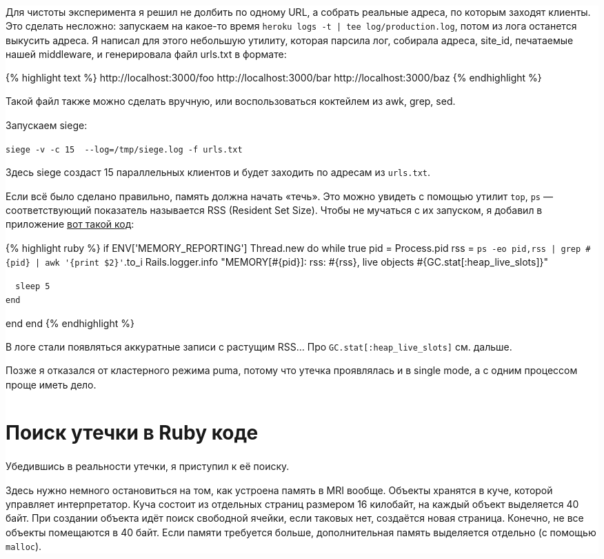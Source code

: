 Для чистоты эксперимента я решил не долбить по одному URL, а собрать реальные адреса, по которым
заходят клиенты.  Это сделать несложно: запускаем на какое-то время `heroku
logs -t | tee log/production.log`, потом из лога останется выкусить адреса. Я
написал для этого небольшую утилиту, которая парсила лог, собирала адреса,
site_id, печатаемые нашей middleware, и генерировала файл urls.txt в формате:

{% highlight text %}
http://localhost:3000/foo
http://localhost:3000/bar
http://localhost:3000/baz
{% endhighlight %}

Такой файл также можно сделать вручную, или воспользоваться коктейлем из awk, grep, sed.

Запускаем siege:

`siege -v -c 15  --log=/tmp/siege.log -f urls.txt`

Здесь siege создаст 15 параллельных клиентов и будет заходить по адресам из `urls.txt`.

Если всё было сделано правильно, память должна начать «течь». Это можно увидеть
с помощью утилит `top`, `ps` — соответствующий показатель называется RSS (Resident Set Size).
Чтобы не мучаться с их запуском, я добавил в приложение [вот такой код](http://samsaffron.com/archive/2015/03/31/debugging-memory-leaks-in-ruby):

{% highlight ruby %}
if ENV['MEMORY_REPORTING']
  Thread.new do
    while true
      pid = Process.pid
      rss = `ps -eo pid,rss | grep #{pid} | awk '{print $2}'`.to_i
      Rails.logger.info "MEMORY[#{pid}]: rss: #{rss}, live objects #{GC.stat[:heap_live_slots]}"

      sleep 5
    end
  end
end
{% endhighlight %}

В логе стали появляться аккуратные записи с растущим RSS… Про `GC.stat[:heap_live_slots]`
см. дальше.

Позже я отказался от кластерного режима puma, потому что утечка проявлялась и в
single mode, а с одним процессом проще иметь дело.

# Поиск утечки в Ruby коде

Убедившись в реальности утечки, я приступил к её поиску.

Здесь нужно немного остановиться на том, как устроена память в MRI вообще. Объекты
хранятся в куче, которой управляет интерпретатор. Куча состоит из отдельных страниц размером
16 килобайт, на каждый объект выделяется 40 байт. При создании объекта идёт поиск свободной ячейки,
если таковых нет, создаётся новая страница. Конечно, не все объекты помещаются в 40 байт. Если памяти требуется
больше, дополнительная память выделяется отдельно (с помощью `malloc`).
